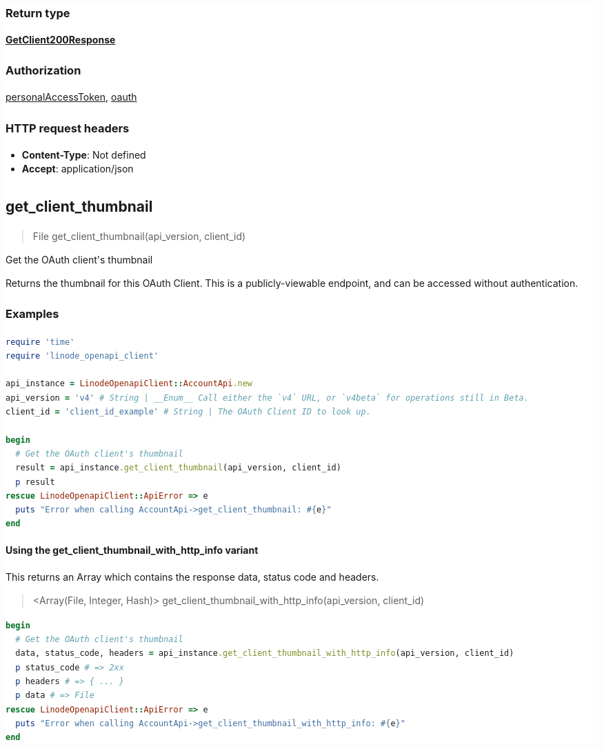 ### Return type

[**GetClient200Response**](GetClient200Response.md)

### Authorization

[personalAccessToken](../README.md#personalAccessToken), [oauth](../README.md#oauth)

### HTTP request headers

- **Content-Type**: Not defined
- **Accept**: application/json


## get_client_thumbnail

> File get_client_thumbnail(api_version, client_id)

Get the OAuth client's thumbnail

Returns the thumbnail for this OAuth Client.  This is a publicly-viewable endpoint, and can be accessed without authentication.

### Examples

```ruby
require 'time'
require 'linode_openapi_client'

api_instance = LinodeOpenapiClient::AccountApi.new
api_version = 'v4' # String | __Enum__ Call either the `v4` URL, or `v4beta` for operations still in Beta.
client_id = 'client_id_example' # String | The OAuth Client ID to look up.

begin
  # Get the OAuth client's thumbnail
  result = api_instance.get_client_thumbnail(api_version, client_id)
  p result
rescue LinodeOpenapiClient::ApiError => e
  puts "Error when calling AccountApi->get_client_thumbnail: #{e}"
end
```

#### Using the get_client_thumbnail_with_http_info variant

This returns an Array which contains the response data, status code and headers.

> <Array(File, Integer, Hash)> get_client_thumbnail_with_http_info(api_version, client_id)

```ruby
begin
  # Get the OAuth client's thumbnail
  data, status_code, headers = api_instance.get_client_thumbnail_with_http_info(api_version, client_id)
  p status_code # => 2xx
  p headers # => { ... }
  p data # => File
rescue LinodeOpenapiClient::ApiError => e
  puts "Error when calling AccountApi->get_client_thumbnail_with_http_info: #{e}"
end
```
